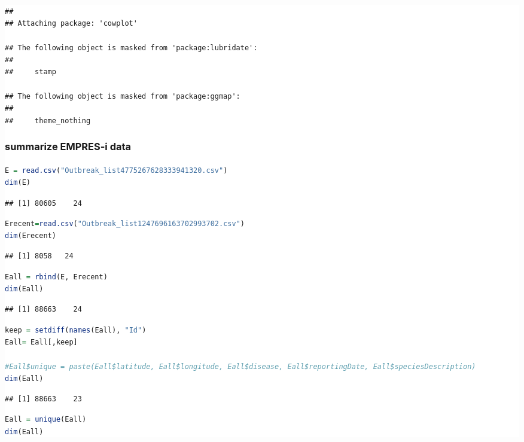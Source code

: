     ## 
    ## Attaching package: 'cowplot'

    ## The following object is masked from 'package:lubridate':
    ## 
    ##     stamp

    ## The following object is masked from 'package:ggmap':
    ## 
    ##     theme_nothing

### summarize EMPRES-i data

``` r
E = read.csv("Outbreak_list4775267628333941320.csv")
dim(E)
```

    ## [1] 80605    24

``` r
Erecent=read.csv("Outbreak_list1247696163702993702.csv")
dim(Erecent)
```

    ## [1] 8058   24

``` r
Eall = rbind(E, Erecent)
dim(Eall)
```

    ## [1] 88663    24

``` r
keep = setdiff(names(Eall), "Id")
Eall= Eall[,keep]

#Eall$unique = paste(Eall$latitude, Eall$longitude, Eall$disease, Eall$reportingDate, Eall$speciesDescription)
dim(Eall)
```

    ## [1] 88663    23

``` r
Eall = unique(Eall)
dim(Eall)
```
